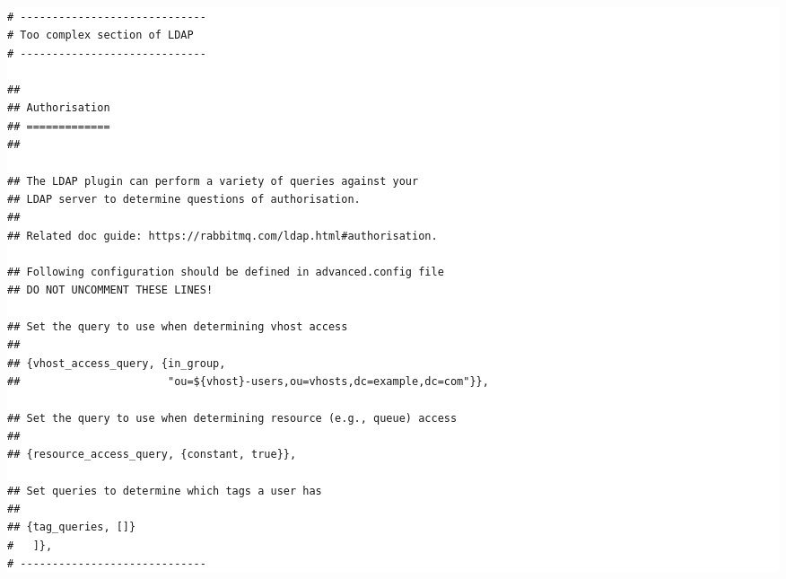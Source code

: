     # -----------------------------
    # Too complex section of LDAP
    # -----------------------------
    
    ##
    ## Authorisation
    ## =============
    ##
    
    ## The LDAP plugin can perform a variety of queries against your
    ## LDAP server to determine questions of authorisation.
    ##
    ## Related doc guide: https://rabbitmq.com/ldap.html#authorisation.
    
    ## Following configuration should be defined in advanced.config file
    ## DO NOT UNCOMMENT THESE LINES!
    
    ## Set the query to use when determining vhost access
    ##
    ## {vhost_access_query, {in_group,
    ##                       "ou=${vhost}-users,ou=vhosts,dc=example,dc=com"}},
    
    ## Set the query to use when determining resource (e.g., queue) access
    ##
    ## {resource_access_query, {constant, true}},
    
    ## Set queries to determine which tags a user has
    ##
    ## {tag_queries, []}
    #   ]},
    # -----------------------------
